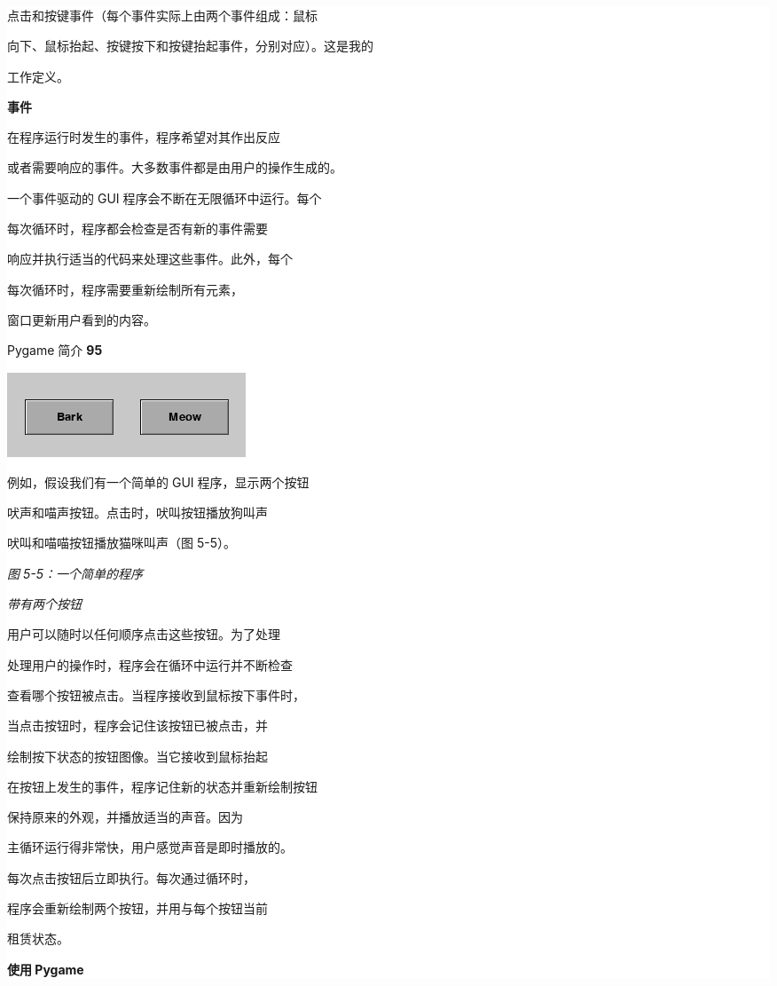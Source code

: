 点击和按键事件（每个事件实际上由两个事件组成：鼠标

向下、鼠标抬起、按键按下和按键抬起事件，分别对应）。这是我的

工作定义。

**事件**

在程序运行时发生的事件，程序希望对其作出反应

或者需要响应的事件。大多数事件都是由用户的操作生成的。

一个事件驱动的 GUI 程序会不断在无限循环中运行。每个

每次循环时，程序都会检查是否有新的事件需要

响应并执行适当的代码来处理这些事件。此外，每个

每次循环时，程序需要重新绘制所有元素，

窗口更新用户看到的内容。

Pygame 简介 **95**

![图片 18](img/index-125_1.png)

例如，假设我们有一个简单的 GUI 程序，显示两个按钮

吠声和喵声按钮。点击时，吠叫按钮播放狗叫声

吠叫和喵喵按钮播放猫咪叫声（图 5-5）。

*图 5-5：一个简单的程序*

*带有两个按钮*

用户可以随时以任何顺序点击这些按钮。为了处理

处理用户的操作时，程序会在循环中运行并不断检查

查看哪个按钮被点击。当程序接收到鼠标按下事件时，

当点击按钮时，程序会记住该按钮已被点击，并

绘制按下状态的按钮图像。当它接收到鼠标抬起

在按钮上发生的事件，程序记住新的状态并重新绘制按钮

保持原来的外观，并播放适当的声音。因为

主循环运行得非常快，用户感觉声音是即时播放的。

每次点击按钮后立即执行。每次通过循环时，

程序会重新绘制两个按钮，并用与每个按钮当前

租赁状态。

**使用 Pygame**
